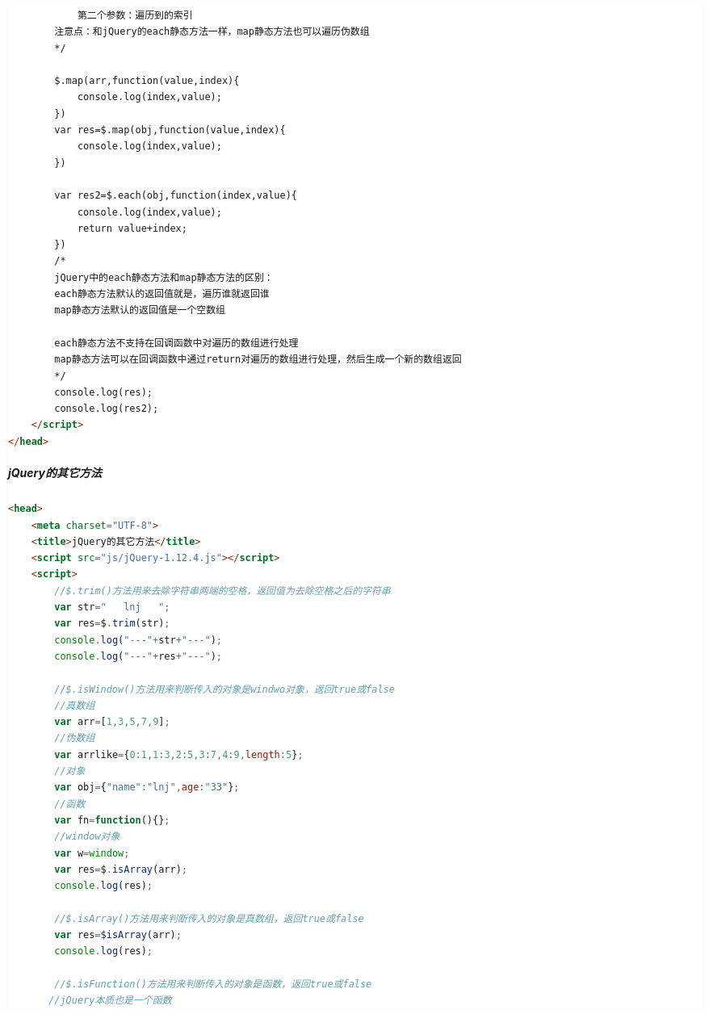 ```html
       		第二个参数：遍历到的索引
       	注意点：和jQuery的each静态方法一样，map静态方法也可以遍历伪数组
       	*/
        
        $.map(arr,function(value,index){
            console.log(index,value);
        })
        var res=$.map(obj,function(value,index){
            console.log(index,value);
        })
        
        var res2=$.each(obj,function(index,value){
            console.log(index,value);
            return value+index;
        })
        /*
        jQuery中的each静态方法和map静态方法的区别：
        each静态方法默认的返回值就是，遍历谁就返回谁
        map静态方法默认的返回值是一个空数组
        
        each静态方法不支持在回调函数中对遍历的数组进行处理
        map静态方法可以在回调函数中通过return对遍历的数组进行处理，然后生成一个新的数组返回
        */
        console.log(res);
        console.log(res2);
    </script>
</head> 
```



##### jQuery的其它方法

```html
<head>
    <meta charset="UTF-8">
    <title>jQuery的其它方法</title>
    <script src="js/jQuery-1.12.4.js"></script>               
    <script>
        //$.trim()方法用来去除字符串两端的空格，返回值为去除空格之后的字符串
		var str="   lnj   ";
        var res=$.trim(str);
        console.log("---"+str+"---");
        console.log("---"+res+"---");
        
        //$.isWindow()方法用来判断传入的对象是windwo对象，返回true或false
        //真数组
        var arr=[1,3,5,7,9];
        //伪数组
        var arrlike={0:1,1:3,2:5,3:7,4:9,length:5};
        //对象
        var obj={"name":"lnj",age:"33"};
        //函数
        var fn=function(){};
        //window对象
        var w=window;
        var res=$.isArray(arr);
        console.log(res);
        
        //$.isArray()方法用来判断传入的对象是真数组，返回true或false
        var res=$isArray(arr);
        console.log(res);
 
        //$.isFunction()方法用来判断传入的对象是函数，返回true或false
       //jQuery本质也是一个函数
```